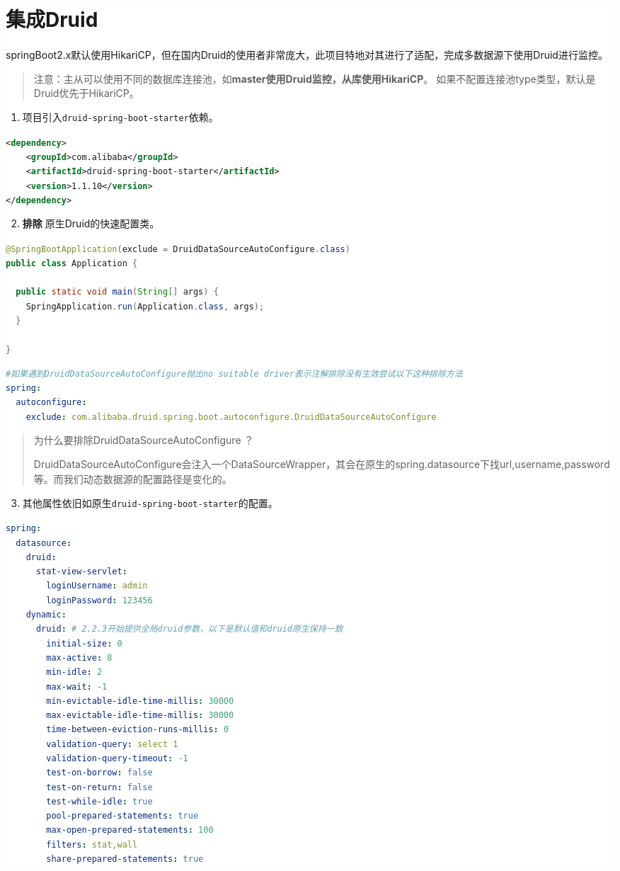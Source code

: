 # 集成Druid

springBoot2.x默认使用HikariCP，但在国内Druid的使用者非常庞大，此项目特地对其进行了适配，完成多数据源下使用Druid进行监控。

> 注意：主从可以使用不同的数据库连接池，如**master使用Druid监控，从库使用HikariCP**。 如果不配置连接池type类型，默认是Druid优先于HikariCP。

1. 项目引入`druid-spring-boot-starter`依赖。

```xml
<dependency>
    <groupId>com.alibaba</groupId>
    <artifactId>druid-spring-boot-starter</artifactId>
    <version>1.1.10</version>
</dependency>
```

2. **排除**  原生Druid的快速配置类。

```java
@SpringBootApplication(exclude = DruidDataSourceAutoConfigure.class)
public class Application {

  public static void main(String[] args) {
    SpringApplication.run(Application.class, args);
  }

}
```

```yaml
#如果遇到DruidDataSourceAutoConfigure抛出no suitable driver表示注解排除没有生效尝试以下这种排除方法
spring:
  autoconfigure:
    exclude: com.alibaba.druid.spring.boot.autoconfigure.DruidDataSourceAutoConfigure
```

> 为什么要排除DruidDataSourceAutoConfigure ？   
>
> DruidDataSourceAutoConfigure会注入一个DataSourceWrapper，其会在原生的spring.datasource下找url,username,password等。而我们动态数据源的配置路径是变化的。

3. 其他属性依旧如原生`druid-spring-boot-starter`的配置。

```yaml
spring:
  datasource:
    druid:
      stat-view-servlet:
        loginUsername: admin
        loginPassword: 123456
    dynamic:
      druid: # 2.2.3开始提供全局druid参数，以下是默认值和druid原生保持一致
        initial-size: 0
        max-active: 8
        min-idle: 2
        max-wait: -1
        min-evictable-idle-time-millis: 30000
        max-evictable-idle-time-millis: 30000
        time-between-eviction-runs-millis: 0
        validation-query: select 1
        validation-query-timeout: -1
        test-on-borrow: false
        test-on-return: false
        test-while-idle: true
        pool-prepared-statements: true
        max-open-prepared-statements: 100
        filters: stat,wall
        share-prepared-statements: true
```